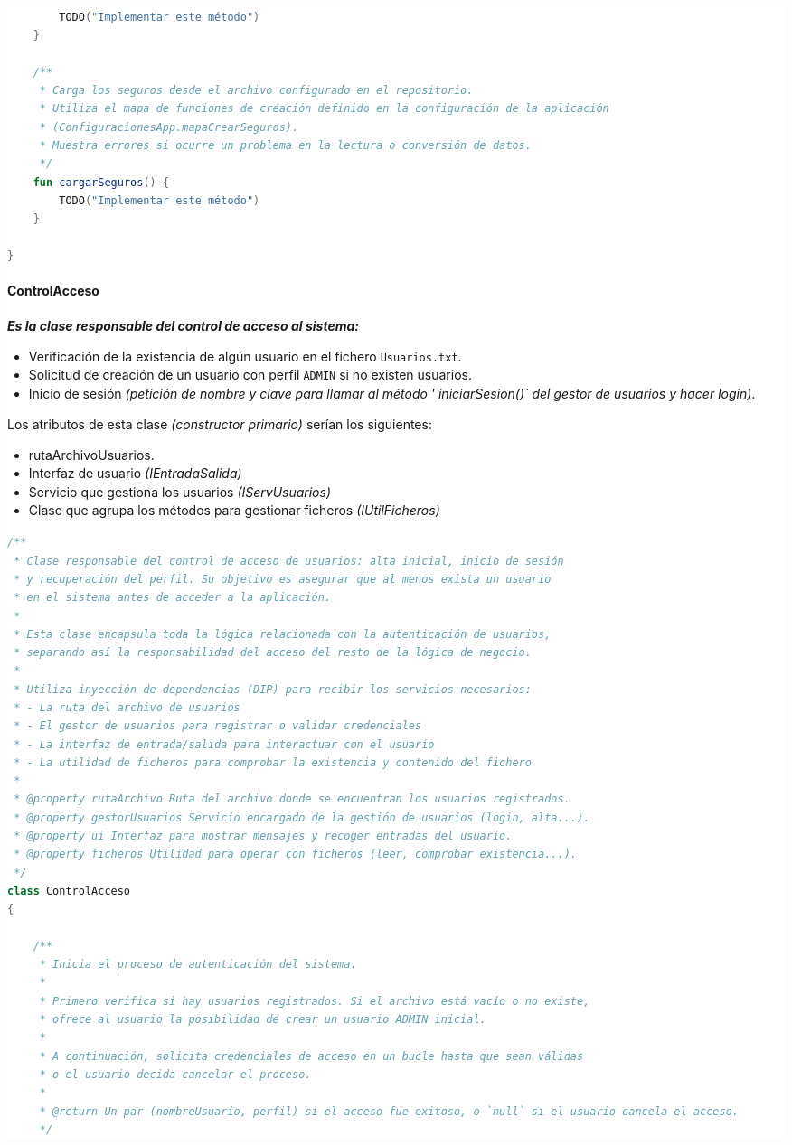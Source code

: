 ```kotlin
        TODO("Implementar este método")
    }

    /**
     * Carga los seguros desde el archivo configurado en el repositorio.
     * Utiliza el mapa de funciones de creación definido en la configuración de la aplicación
     * (ConfiguracionesApp.mapaCrearSeguros).
     * Muestra errores si ocurre un problema en la lectura o conversión de datos.
     */
    fun cargarSeguros() {
        TODO("Implementar este método")
    }

}
```

#### **ControlAcceso**

***Es la clase responsable del control de acceso al sistema:***
- Verificación de la existencia de algún usuario en el fichero `Usuarios.txt`.
- Solicitud de creación de un usuario con perfil `ADMIN` si no existen usuarios.
- Inicio de sesión *(petición de nombre y clave para llamar al método ' iniciarSesion()` del gestor de usuarios y hacer login)*.

Los atributos de esta clase *(constructor primario)* serían los siguientes:
- rutaArchivoUsuarios.
- Interfaz de usuario *(IEntradaSalida)*
- Servicio que gestiona los usuarios *(IServUsuarios)*
- Clase que agrupa los métodos para gestionar ficheros *(IUtilFicheros)*

```kotlin
/**
 * Clase responsable del control de acceso de usuarios: alta inicial, inicio de sesión
 * y recuperación del perfil. Su objetivo es asegurar que al menos exista un usuario
 * en el sistema antes de acceder a la aplicación.
 *
 * Esta clase encapsula toda la lógica relacionada con la autenticación de usuarios,
 * separando así la responsabilidad del acceso del resto de la lógica de negocio.
 *
 * Utiliza inyección de dependencias (DIP) para recibir los servicios necesarios:
 * - La ruta del archivo de usuarios
 * - El gestor de usuarios para registrar o validar credenciales
 * - La interfaz de entrada/salida para interactuar con el usuario
 * - La utilidad de ficheros para comprobar la existencia y contenido del fichero
 *
 * @property rutaArchivo Ruta del archivo donde se encuentran los usuarios registrados.
 * @property gestorUsuarios Servicio encargado de la gestión de usuarios (login, alta...).
 * @property ui Interfaz para mostrar mensajes y recoger entradas del usuario.
 * @property ficheros Utilidad para operar con ficheros (leer, comprobar existencia...).
 */
class ControlAcceso
{

    /**
     * Inicia el proceso de autenticación del sistema.
     *
     * Primero verifica si hay usuarios registrados. Si el archivo está vacío o no existe,
     * ofrece al usuario la posibilidad de crear un usuario ADMIN inicial.
     *
     * A continuación, solicita credenciales de acceso en un bucle hasta que sean válidas
     * o el usuario decida cancelar el proceso.
     *
     * @return Un par (nombreUsuario, perfil) si el acceso fue exitoso, o `null` si el usuario cancela el acceso.
     */
```